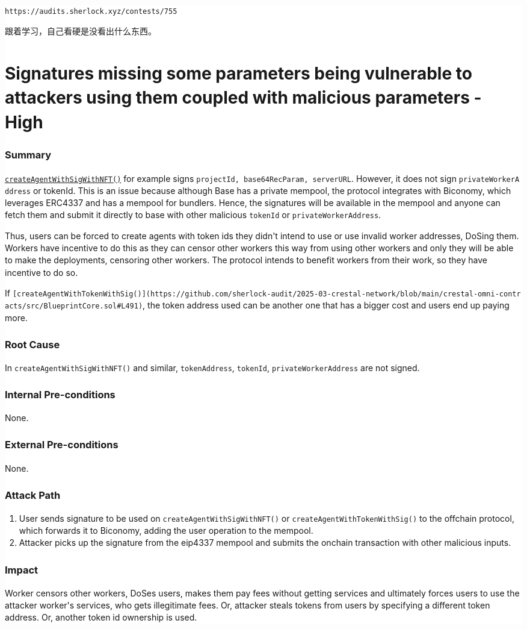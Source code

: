 ```
https://audits.sherlock.xyz/contests/755
```



跟着学习，自己看硬是没看出什么东西。



# Signatures missing some parameters being vulnerable to attackers using them coupled with malicious parameters - High

### Summary

[`createAgentWithSigWithNFT()`](https://github.com/sherlock-audit/2025-03-crestal-network/blob/main/crestal-omni-contracts/src/BlueprintCore.sol#L566) for example signs `projectId, base64RecParam, serverURL`. However, it does not sign `privateWorkerAddress` or tokenId. This is an issue because although Base has a private mempool, the protocol integrates with Biconomy, which leverages ERC4337 and has a mempool for bundlers. Hence, the signatures will be available in the mempool and anyone can fetch them and submit it directly to base with other malicious `tokenId` or `privateWorkerAddress`.

Thus, users can be forced to create agents with token ids they didn't intend to use or use invalid worker addresses, DoSing them. Workers have incentive to do this as they can censor other workers this way from using other workers and only they will be able to make the deployments, censoring other workers. The protocol intends to benefit workers from their work, so they have incentive to do so.

If `[createAgentWithTokenWithSig()](https://github.com/sherlock-audit/2025-03-crestal-network/blob/main/crestal-omni-contracts/src/BlueprintCore.sol#L491)`, the token address used can be another one that has a bigger cost and users end up paying more.

### Root Cause

In `createAgentWithSigWithNFT()` and similar, `tokenAddress`, `tokenId`, `privateWorkerAddress` are not signed.

### Internal Pre-conditions

None.

### External Pre-conditions

None.

### Attack Path

1. User sends signature to be used on `createAgentWithSigWithNFT()` or `createAgentWithTokenWithSig()` to the offchain protocol, which forwards it to Biconomy, adding the user operation to the mempool.
2. Attacker picks up the signature from the eip4337 mempool and submits the onchain transaction with other malicious inputs.

### Impact

Worker censors other workers, DoSes users, makes them pay fees without getting services and ultimately forces users to use the attacker worker's services, who gets illegitimate fees.
Or, attacker steals tokens from users by specifying a different token address.
Or, another token id ownership is used.
